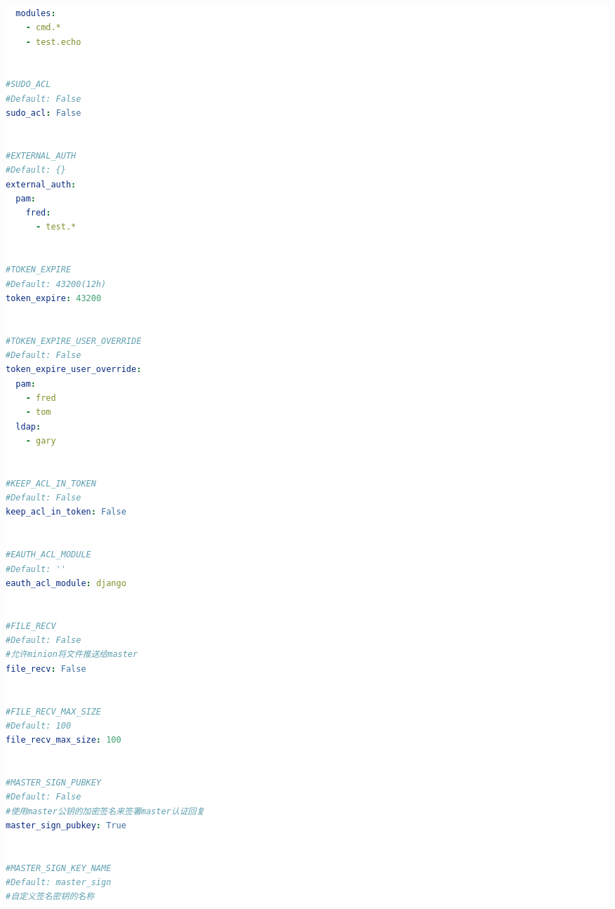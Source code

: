 ```yaml
  modules:
    - cmd.*
    - test.echo


#SUDO_ACL
#Default: False
sudo_acl: False


#EXTERNAL_AUTH
#Default: {}
external_auth:
  pam:
    fred:
      - test.*


#TOKEN_EXPIRE
#Default: 43200(12h)
token_expire: 43200


#TOKEN_EXPIRE_USER_OVERRIDE
#Default: False
token_expire_user_override:
  pam:
    - fred
    - tom
  ldap:
    - gary


#KEEP_ACL_IN_TOKEN
#Default: False
keep_acl_in_token: False


#EAUTH_ACL_MODULE
#Default: ''
eauth_acl_module: django


#FILE_RECV
#Default: False
#允许minion将文件推送给master
file_recv: False


#FILE_RECV_MAX_SIZE
#Default: 100
file_recv_max_size: 100


#MASTER_SIGN_PUBKEY
#Default: False
#使用master公钥的加密签名来签署master认证回复
master_sign_pubkey: True


#MASTER_SIGN_KEY_NAME
#Default: master_sign
#自定义签名密钥的名称
```